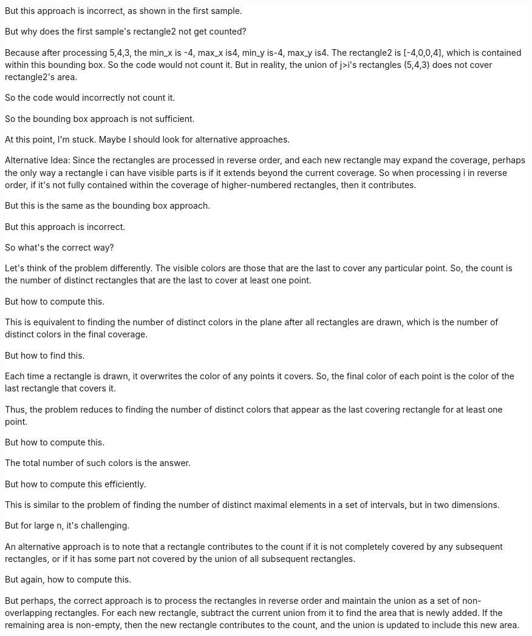 But this approach is incorrect, as shown in the first sample.

But why does the first sample's rectangle2 not get counted?

Because after processing 5,4,3, the min_x is -4, max_x is4, min_y is-4, max_y is4. The rectangle2 is [-4,0,0,4], which is contained within this bounding box. So the code would not count it. But in reality, the union of j>i's rectangles (5,4,3) does not cover rectangle2's area.

So the code would incorrectly not count it.

So the bounding box approach is not sufficient.

At this point, I'm stuck. Maybe I should look for alternative approaches.

Alternative Idea: Since the rectangles are processed in reverse order, and each new rectangle may expand the coverage, perhaps the only way a rectangle i can have visible parts is if it extends beyond the current coverage. So when processing i in reverse order, if it's not fully contained within the coverage of higher-numbered rectangles, then it contributes.

But this is the same as the bounding box approach.

But this approach is incorrect.

So what's the correct way?

Let's think of the problem differently. The visible colors are those that are the last to cover any particular point. So, the count is the number of distinct rectangles that are the last to cover at least one point.

But how to compute this.

This is equivalent to finding the number of distinct colors in the plane after all rectangles are drawn, which is the number of distinct colors in the final coverage.

But how to find this.

Each time a rectangle is drawn, it overwrites the color of any points it covers. So, the final color of each point is the color of the last rectangle that covers it.

Thus, the problem reduces to finding the number of distinct colors that appear as the last covering rectangle for at least one point.

But how to compute this.

The total number of such colors is the answer.

But how to compute this efficiently.

This is similar to the problem of finding the number of distinct maximal elements in a set of intervals, but in two dimensions.

But for large n, it's challenging.

An alternative approach is to note that a rectangle contributes to the count if it is not completely covered by any subsequent rectangles, or if it has some part not covered by the union of all subsequent rectangles.

But again, how to compute this.

But perhaps, the correct approach is to process the rectangles in reverse order and maintain the union as a set of non-overlapping rectangles. For each new rectangle, subtract the current union from it to find the area that is newly added. If the remaining area is non-empty, then the new rectangle contributes to the count, and the union is updated to include this new area.
